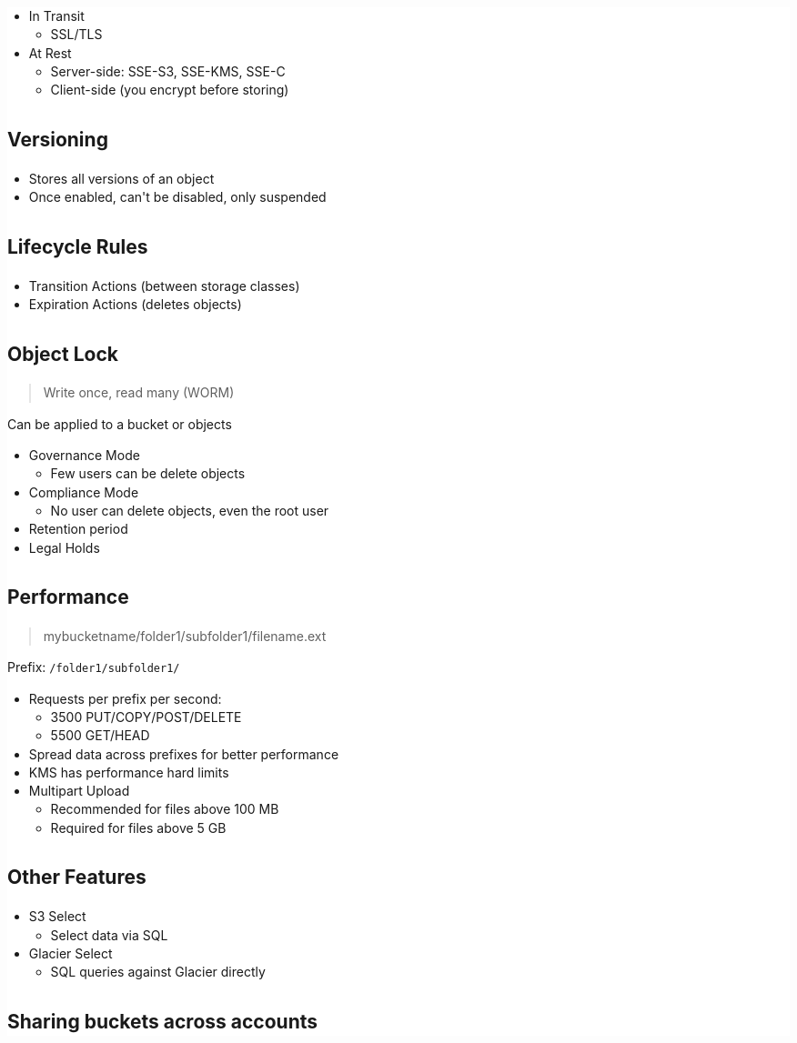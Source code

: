 * In Transit
  * SSL/TLS
* At Rest
  * Server-side: SSE-S3, SSE-KMS, SSE-C
  * Client-side (you encrypt before storing)

## Versioning

* Stores all versions of an object
* Once enabled, can't be disabled, only suspended

## Lifecycle Rules

* Transition Actions (between storage classes)
* Expiration Actions (deletes objects)

## Object Lock

> Write once, read many (WORM)

Can be applied to a bucket or objects

* Governance Mode
  * Few users can be delete objects
* Compliance Mode
  * No user can delete objects, even the root user
* Retention period
* Legal Holds

## Performance

> mybucketname/folder1/subfolder1/filename.ext

Prefix: `/folder1/subfolder1/`

* Requests per prefix per second:
  * 3500 PUT/COPY/POST/DELETE
  * 5500 GET/HEAD
* Spread data across prefixes for better performance
* KMS has performance hard limits
* Multipart Upload
  * Recommended for files above 100 MB
  * Required for files above 5 GB

## Other Features

* S3 Select
  * Select data via SQL
* Glacier Select
  * SQL queries against Glacier directly

## Sharing buckets across accounts
